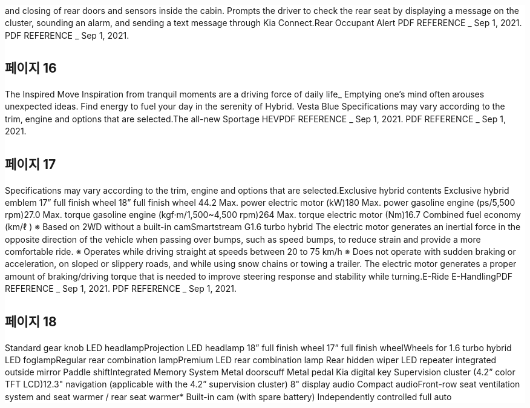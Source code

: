 and closing of rear doors and sensors inside the cabin. Prompts the 
driver to check the rear seat by displaying a message on the cluster, 
sounding an alarm, and sending a text message through Kia Connect.Rear Occupant Alert
PDF  REFERENCE  _ Sep 1, 2021. PDF  REFERENCE  _ Sep 1, 2021.

## 페이지 16

The Inspired Move
Inspiration from tranquil moments are a driving force of daily life_
Emptying one’s mind often arouses unexpected ideas.
Find energy to fuel your day in the serenity of Hybrid.
Vesta Blue  Specifications may vary according to the trim, engine and options that are selected.The all-new Sportage HEVPDF  REFERENCE  _ Sep 1, 2021. PDF  REFERENCE  _ Sep 1, 2021.

## 페이지 17

Specifications may vary according to the trim, engine and options that are selected.Exclusive hybrid contents
 Exclusive hybrid emblem
17” full finish wheel 18” full finish wheel 44.2
Max. power 
electric motor
(kW)180
Max. power
gasoline engine
(ps/5,500 rpm)27.0
Max. torque
gasoline engine
(kgf·m/1,500~4,500 rpm)264
Max. torque
electric motor
(Nm)16.7
Combined fuel economy
(km/ℓ )
※ Based on 2WD
without a built-in camSmartstream G1.6 turbo hybrid
The electric motor generates an inertial force in the opposite direction of the vehicle when 
passing over bumps, such as speed bumps, to reduce strain and provide a more comfortable ride.
※ Operates while driving straight at speeds between 20 to 75 km/h ※ Does not operate with sudden braking or 
acceleration, on sloped or slippery roads, and while using snow chains or towing a trailer.
The electric motor generates a proper amount of braking/driving torque that is needed to 
improve steering response and stability while turning.E-Ride
E-HandlingPDF  REFERENCE  _ Sep 1, 2021. PDF  REFERENCE  _ Sep 1, 2021.

## 페이지 18

Standard gear knob
LED headlampProjection LED headlamp
18” full finish wheel
 17” full finish wheelWheels for 1.6 turbo hybrid
LED foglampRegular rear combination lampPremium LED rear combination lamp Rear hidden wiper
LED repeater integrated outside mirror Paddle shiftIntegrated Memory System
Metal doorscuff
Metal pedal
Kia digital key
Supervision cluster  (4.2” color TFT LCD)12.3" navigation (applicable with the 4.2” supervision cluster)
8" display audio
Compact audioFront-row seat ventilation system and 
seat warmer / rear seat warmer*
Built-in cam  (with spare battery)
Independently controlled full auto 